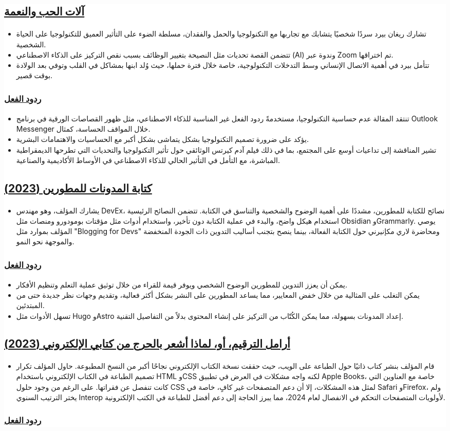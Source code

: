 ## [آلات الحب والنعمة](https://www.clunyjournal.com/p/machines-of-loving-grace)

- تشارك ريغان بيرد سردًا شخصيًا يتشابك مع تجاربها مع التكنولوجيا والحمل والفقدان، مسلطة الضوء على التأثير العميق للتكنولوجيا على الحياة الشخصية.
- تتضمن القصة تحديات مثل النصيحة بتغيير الوظائف بسبب نقص التركيز على الذكاء الاصطناعي (AI) وندوة عبر Zoom تم اختراقها.
- تتأمل بيرد في أهمية الاتصال الإنساني وسط التدخلات التكنولوجية، خاصة خلال فترة حملها، حيث وُلد ابنها بمشاكل في القلب وتوفي بعد الولادة بوقت قصير.

### [ردود الفعل](https://news.ycombinator.com/item?id=42045509)

- تنتقد المقالة عدم حساسية التكنولوجيا، مستخدمةً ردود الفعل غير المناسبة للذكاء الاصطناعي، مثل ظهور القصاصات الورقية في برنامج Outlook Messenger خلال المواقف الحساسة، كمثال.
- يؤكد على ضرورة تصميم التكنولوجيا بشكل يتماشى بشكل أكبر مع الحساسيات والاهتمامات البشرية.
- تشير المناقشة إلى تداعيات أوسع على المجتمع، بما في ذلك فيلم آدم كيرتس الوثائقي حول تأثير التكنولوجيا والتحديات التي تطرحها الديمقراطية المباشرة، مع التأمل في التأثير الحالي للذكاء الاصطناعي في الأوساط الأكاديمية والصناعية.

## [كتابة المدونات للمطورين (2023)](https://rmoff.net/2023/07/19/blog-writing-for-developers/)

- يشارك المؤلف، وهو مهندس DevEx، نصائح للكتابة للمطورين، مشددًا على أهمية الوضوح والشخصية والتناسق في الكتابة. تتضمن النصائح الرئيسية استخدام هيكل واضح، والبدء في عملية الكتابة دون تأخير، واستخدام أدوات مثل مؤقتات بومودورو ومنصات مثل Obsidian وGrammarly. يوصي المؤلف بموارد مثل "Blogging for Devs" ومحاضرة لاري مكإنيرني حول الكتابة الفعالة، بينما ينصح بتجنب أساليب التدوين ذات الجودة المنخفضة والموجهة نحو النمو.

### [ردود الفعل](https://news.ycombinator.com/item?id=42045477)

- يمكن أن يعزز التدوين للمطورين الوضوح الشخصي ويوفر قيمة للقراء من خلال توثيق عملية التعلم وتنظيم الأفكار.
- يمكن التغلب على المثالية من خلال خفض المعايير، مما يساعد المطورين على النشر بشكل أكثر فعالية، وتقديم وجهات نظر جديدة حتى من المبتدئين.
- تسهل الأدوات مثل Hugo وAstro إعداد المدونات بسهولة، مما يمكن الكُتّاب من التركيز على إنشاء المحتوى بدلاً من التفاصيل التقنية.

## [أرامل الترقيم، أو، لماذا أشعر بالحرج من كتابي الإلكتروني (2023)](https://clagnut.com/blog/2426)

- قام المؤلف بنشر كتاب ذاتيًا حول الطباعة على الويب، حيث حققت نسخة الكتاب الإلكتروني نجاحًا أكبر من النسخ المطبوعة. حاول المؤلف تكرار تصميم الطباعة في الكتاب الإلكتروني باستخدام HTML وCSS لكنه واجه مشكلات في العرض في تطبيق Apple Books، خاصة مع العناوين التي كانت تنفصل عن فقراتها. على الرغم من وجود حلول CSS لمثل هذه المشكلات، إلا أن دعم المتصفحات غير كافٍ، خاصة في Safari وFirefox، ولم يختر الترتيب السنوي Interop لأولويات المتصفحات التحكم في الانفصال لعام 2024، مما يبرز الحاجة إلى دعم أفضل للطباعة في الكتب الإلكترونية.

### [ردود الفعل](https://news.ycombinator.com/item?id=42047677)
